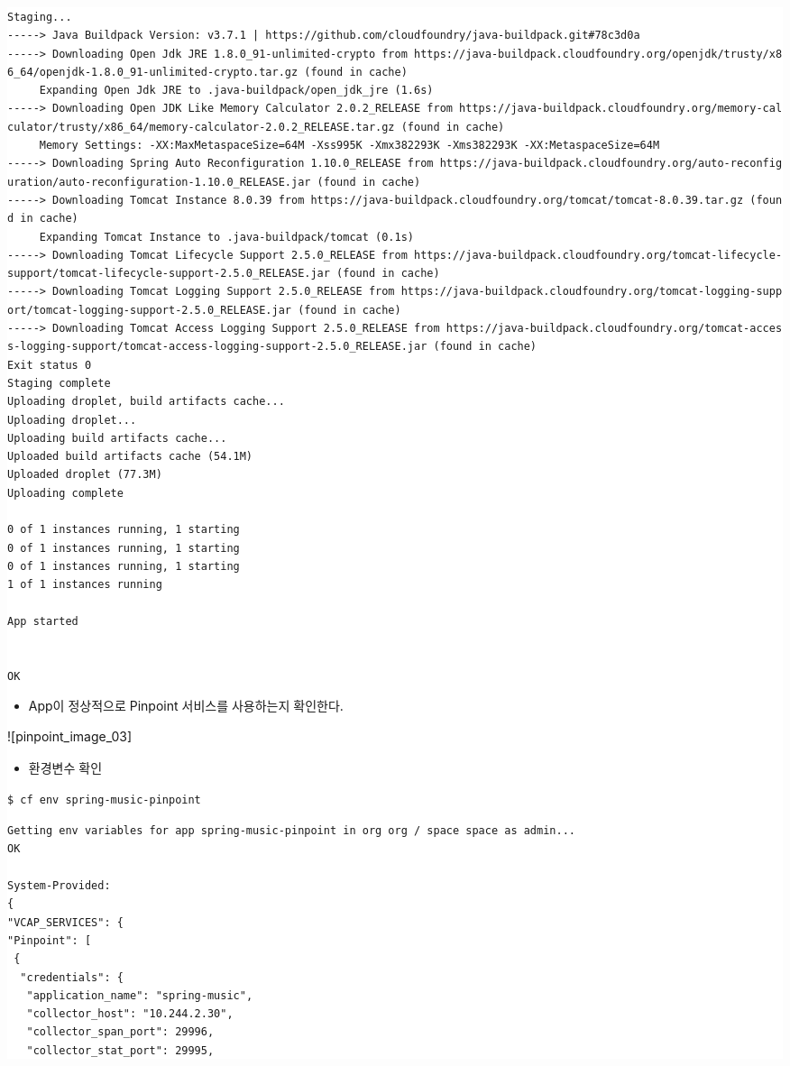 ```
Staging...
-----> Java Buildpack Version: v3.7.1 | https://github.com/cloudfoundry/java-buildpack.git#78c3d0a
-----> Downloading Open Jdk JRE 1.8.0_91-unlimited-crypto from https://java-buildpack.cloudfoundry.org/openjdk/trusty/x86_64/openjdk-1.8.0_91-unlimited-crypto.tar.gz (found in cache)
     Expanding Open Jdk JRE to .java-buildpack/open_jdk_jre (1.6s)
-----> Downloading Open JDK Like Memory Calculator 2.0.2_RELEASE from https://java-buildpack.cloudfoundry.org/memory-calculator/trusty/x86_64/memory-calculator-2.0.2_RELEASE.tar.gz (found in cache)
     Memory Settings: -XX:MaxMetaspaceSize=64M -Xss995K -Xmx382293K -Xms382293K -XX:MetaspaceSize=64M
-----> Downloading Spring Auto Reconfiguration 1.10.0_RELEASE from https://java-buildpack.cloudfoundry.org/auto-reconfiguration/auto-reconfiguration-1.10.0_RELEASE.jar (found in cache)
-----> Downloading Tomcat Instance 8.0.39 from https://java-buildpack.cloudfoundry.org/tomcat/tomcat-8.0.39.tar.gz (found in cache)
     Expanding Tomcat Instance to .java-buildpack/tomcat (0.1s)
-----> Downloading Tomcat Lifecycle Support 2.5.0_RELEASE from https://java-buildpack.cloudfoundry.org/tomcat-lifecycle-support/tomcat-lifecycle-support-2.5.0_RELEASE.jar (found in cache)
-----> Downloading Tomcat Logging Support 2.5.0_RELEASE from https://java-buildpack.cloudfoundry.org/tomcat-logging-support/tomcat-logging-support-2.5.0_RELEASE.jar (found in cache)
-----> Downloading Tomcat Access Logging Support 2.5.0_RELEASE from https://java-buildpack.cloudfoundry.org/tomcat-access-logging-support/tomcat-access-logging-support-2.5.0_RELEASE.jar (found in cache)
Exit status 0
Staging complete
Uploading droplet, build artifacts cache...
Uploading droplet...
Uploading build artifacts cache...
Uploaded build artifacts cache (54.1M)
Uploaded droplet (77.3M)
Uploading complete

0 of 1 instances running, 1 starting
0 of 1 instances running, 1 starting
0 of 1 instances running, 1 starting
1 of 1 instances running

App started


OK
```

-   App이 정상적으로 Pinpoint 서비스를 사용하는지 확인한다.

![pinpoint_image_03]


-  환경변수 확인

```
$ cf env spring-music-pinpoint
```
```
Getting env variables for app spring-music-pinpoint in org org / space space as admin...
OK

System-Provided:
{
"VCAP_SERVICES": {
"Pinpoint": [
 {
  "credentials": {
   "application_name": "spring-music",
   "collector_host": "10.244.2.30",
   "collector_span_port": 29996,
   "collector_stat_port": 29995,
```